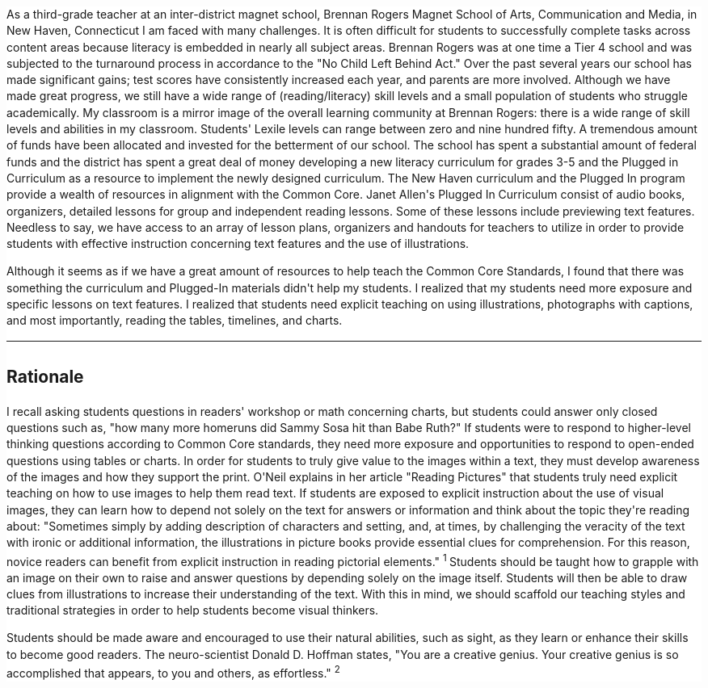 As a third-grade teacher at an inter-district magnet school, Brennan Rogers Magnet School of Arts, Communication and Media, in New Haven, Connecticut I am faced with many challenges.  It is often difficult for students to successfully complete tasks across content areas because literacy is embedded in nearly all subject areas. Brennan Rogers was at one time a Tier 4 school and was subjected to the turnaround process in accordance to the "No Child Left Behind Act."  Over the past several years our school has made significant gains; test scores have consistently increased each year, and parents are more involved.  Although we have made great progress, we still have a wide range of (reading/literacy) skill levels and a small population of students who struggle academically. My classroom is a mirror image of the overall learning community at Brennan Rogers: there is a wide range of skill levels and abilities in my classroom.  Students' Lexile levels can range between zero and nine hundred fifty.   A tremendous amount of funds have been allocated and invested for the betterment of our school.  The school has spent a substantial amount of federal funds and the district has spent a great deal of money developing a new literacy curriculum for grades 3-5 and the Plugged in Curriculum as a resource to implement the newly designed curriculum.   The New Haven curriculum and the Plugged In program provide a wealth of resources in alignment with the Common Core.   Janet Allen's Plugged In Curriculum consist of audio books, organizers, detailed lessons for group and independent reading lessons.  Some of these lessons include previewing text features.  Needless to say, we have access to an array of lesson plans, organizers and handouts for teachers to utilize in order to provide students with effective instruction concerning text features and the use of illustrations.
</p>
<p>
Although it seems as if we have a great amount of resources to help teach the Common Core Standards, I found that there was something the curriculum and Plugged-In materials didn't help my students.  I realized that my students need more exposure and specific lessons on text features.  I realized that students need explicit teaching on using illustrations, photographs with captions, and most importantly, reading the tables, timelines, and charts.
</p>
<hr/>
<h2>
Rationale
</h2>
<p>
I recall asking students questions in readers' workshop or math concerning charts, but students could answer only closed questions such as, "how many more homeruns did Sammy Sosa hit than Babe Ruth?" If students were to respond to higher-level thinking questions according to Common Core standards, they need more exposure and opportunities to respond to open-ended questions using tables or charts.  In order for students to truly give value to the images within a text, they must develop awareness of the images and how they support the print. O'Neil explains in her article "Reading Pictures" that students truly need explicit teaching on how to use images to help them read text.  If students are exposed to explicit instruction about the use of visual images, they can learn how to depend not solely on the text for answers or information and think about the topic they're reading about:  "Sometimes simply by adding description of characters and setting, and, at times, by challenging the veracity of the text with ironic or additional information, the illustrations in picture books provide essential clues for comprehension. For this reason, novice readers can benefit from explicit instruction in reading pictorial elements."
<sup>
1
</sup>
Students should be taught how to grapple with an image on their own to raise and answer questions by depending solely on the image itself.  Students will then be able to draw clues from illustrations to increase their understanding of the text. With this in mind, we should scaffold our teaching styles and traditional strategies in order to help students become visual thinkers.
</p>
<p>
Students should be made aware and encouraged to use their natural abilities, such as sight, as they learn or enhance their skills to become good readers. The neuro-scientist Donald D. Hoffman states, "You are a creative genius.  Your creative genius is so accomplished that appears, to you and others, as effortless."
<sup>
2
</sup>